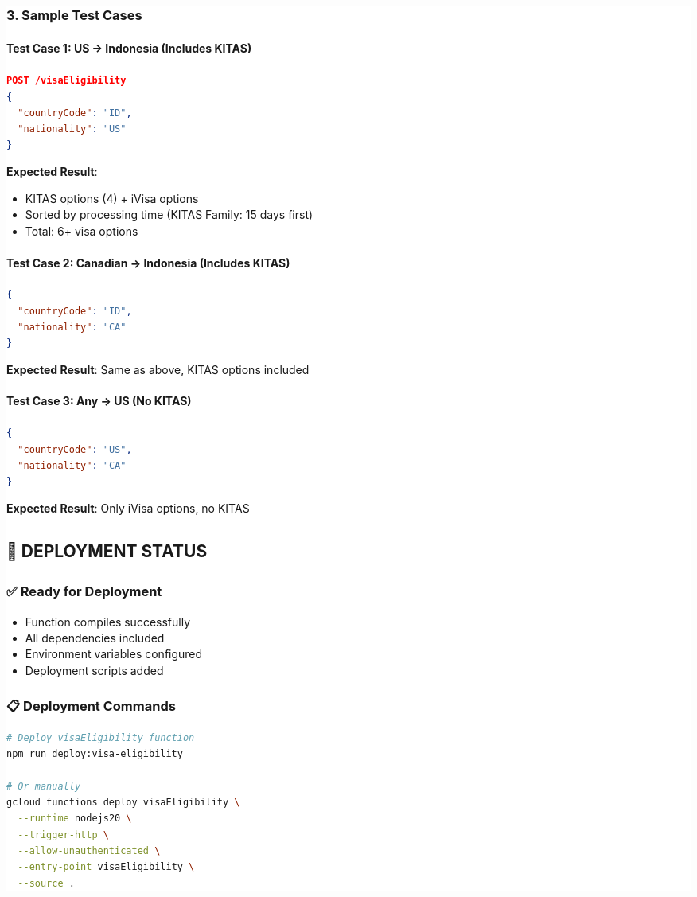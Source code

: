 ### 3. **Sample Test Cases**

#### Test Case 1: US → Indonesia (Includes KITAS)
```json
POST /visaEligibility
{
  "countryCode": "ID",
  "nationality": "US"
}
```

**Expected Result**: 
- KITAS options (4) + iVisa options
- Sorted by processing time (KITAS Family: 15 days first)
- Total: 6+ visa options

#### Test Case 2: Canadian → Indonesia (Includes KITAS)
```json
{
  "countryCode": "ID", 
  "nationality": "CA"
}
```

**Expected Result**: Same as above, KITAS options included

#### Test Case 3: Any → US (No KITAS)
```json
{
  "countryCode": "US",
  "nationality": "CA"
}
```

**Expected Result**: Only iVisa options, no KITAS

## 🚀 **DEPLOYMENT STATUS**

### ✅ **Ready for Deployment**
- Function compiles successfully
- All dependencies included
- Environment variables configured
- Deployment scripts added

### 📋 **Deployment Commands**
```bash
# Deploy visaEligibility function
npm run deploy:visa-eligibility

# Or manually
gcloud functions deploy visaEligibility \
  --runtime nodejs20 \
  --trigger-http \
  --allow-unauthenticated \
  --entry-point visaEligibility \
  --source .
```
